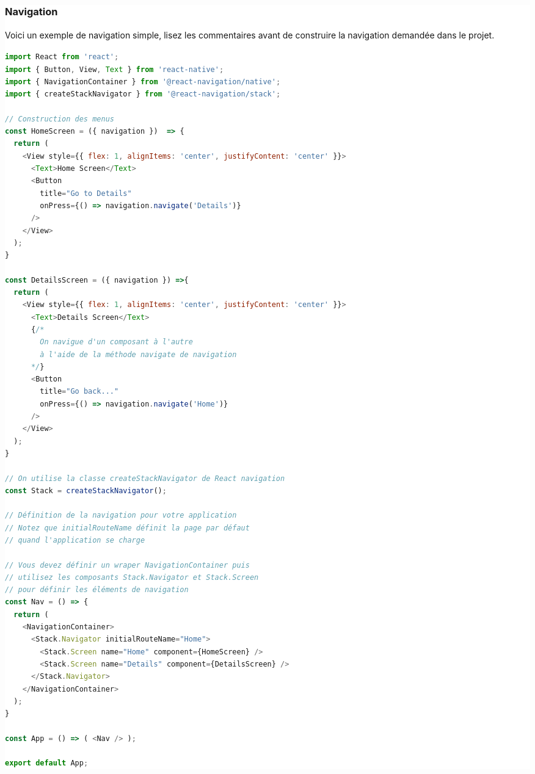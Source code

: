 ### Navigation

Voici un exemple de navigation simple, lisez les commentaires avant de construire la navigation demandée dans le projet.

```js
import React from 'react';
import { Button, View, Text } from 'react-native';
import { NavigationContainer } from '@react-navigation/native';
import { createStackNavigator } from '@react-navigation/stack';

// Construction des menus
const HomeScreen = ({ navigation })  => {
  return (
    <View style={{ flex: 1, alignItems: 'center', justifyContent: 'center' }}>
      <Text>Home Screen</Text>
      <Button
        title="Go to Details"
        onPress={() => navigation.navigate('Details')}
      />
    </View>
  );
}

const DetailsScreen = ({ navigation }) =>{
  return (
    <View style={{ flex: 1, alignItems: 'center', justifyContent: 'center' }}>
      <Text>Details Screen</Text>
      {/* 
        On navigue d'un composant à l'autre 
        à l'aide de la méthode navigate de navigation 
      */}
      <Button
        title="Go back..."
        onPress={() => navigation.navigate('Home')}
      />
    </View>
  );
}

// On utilise la classe createStackNavigator de React navigation
const Stack = createStackNavigator();

// Définition de la navigation pour votre application 
// Notez que initialRouteName définit la page par défaut 
// quand l'application se charge

// Vous devez définir un wraper NavigationContainer puis 
// utilisez les composants Stack.Navigator et Stack.Screen
// pour définir les éléments de navigation
const Nav = () => {
  return (
    <NavigationContainer>
      <Stack.Navigator initialRouteName="Home">
        <Stack.Screen name="Home" component={HomeScreen} />
        <Stack.Screen name="Details" component={DetailsScreen} />
      </Stack.Navigator>
    </NavigationContainer>
  );
}

const App = () => ( <Nav /> );

export default App;
```